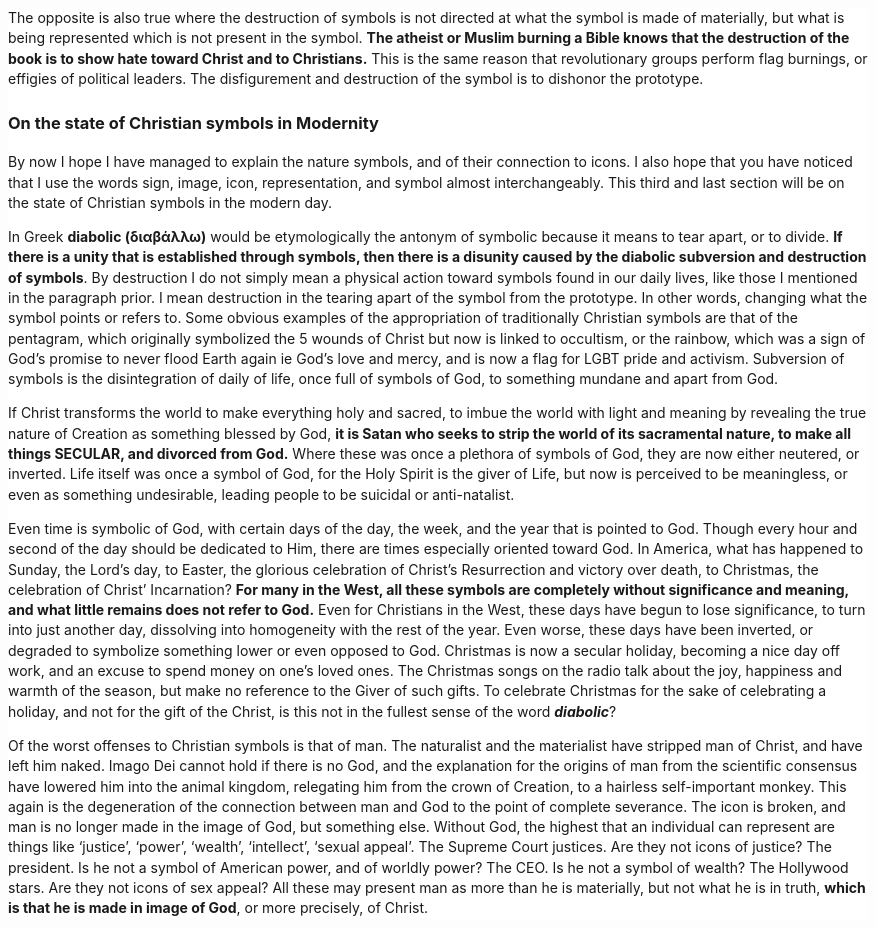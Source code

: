 The opposite is also true where the destruction of symbols is not directed at what the symbol is made of materially, but what is being represented which is not present in the symbol. **The atheist or Muslim burning a Bible knows that the destruction of the book is to show hate toward Christ and to Christians.** This is the same reason that revolutionary groups perform flag burnings, or effigies of political leaders. The disfigurement and destruction of the symbol is to dishonor the prototype.

### On the state of Christian symbols in Modernity
By now I hope I have managed to explain the nature symbols, and of their connection to icons. I also hope that you have noticed that I use the words sign, image, icon, representation, and symbol almost interchangeably. This third and last section will be on the state of Christian symbols in the modern day.

In Greek **diabolic (διαβάλλω)** would be etymologically the antonym of symbolic because it means to tear apart, or to divide. **If there is a unity that is established through symbols, then there is a disunity caused by the diabolic subversion and destruction of symbols**. By destruction I do not simply mean a physical action toward symbols found in our daily lives, like those I mentioned in the paragraph prior. I mean destruction in the tearing apart of the symbol from the prototype. In other words, changing what the symbol points or refers to. Some obvious examples of the appropriation of traditionally Christian symbols are that of the pentagram, which originally symbolized the 5 wounds of Christ but now is linked to occultism, or the rainbow, which was a sign of God’s promise to never flood Earth again ie God’s love and mercy, and is now a flag for LGBT pride and activism. Subversion of symbols is the disintegration of daily of life, once full of symbols of God, to something mundane and apart from God. 	

If Christ transforms the world to make everything holy and sacred, to imbue the world with light and meaning by revealing the true nature of Creation as something blessed by God, **it is Satan who seeks to strip the world of its sacramental nature, to make all things SECULAR, and divorced from God.** Where these was once a plethora of symbols of God, they are now either neutered, or inverted. Life itself was once a symbol of God, for the Holy Spirit is the giver of Life, but now is perceived to be meaningless, or even as something undesirable, leading people to be suicidal or anti-natalist.

Even time is symbolic of God, with certain days of the day, the week, and the year that is pointed to God. Though every hour and second of the day should be dedicated to Him, there are times especially oriented toward God. In America, what has happened to Sunday, the Lord’s day, to Easter, the glorious celebration of Christ’s Resurrection and victory over death, to Christmas, the celebration of Christ’ Incarnation? **For many in the West, all these symbols are completely without significance and meaning, and what little remains does not refer to God.** Even for Christians in the West, these days have begun to lose significance, to turn into just another day, dissolving into homogeneity with the rest of the year. Even worse, these days have been inverted, or degraded to symbolize something lower or even opposed to God. Christmas is now a secular holiday, becoming a nice day off work, and an excuse to spend money on one’s loved ones. The Christmas songs on the radio talk about the joy, happiness and warmth of the season, but make no reference to the Giver of such gifts. To celebrate Christmas for the sake of celebrating a holiday, and not for the gift of the Christ, is this not in the fullest sense of the word ***diabolic***?  

Of the worst offenses to Christian symbols is that of man. The naturalist and the materialist have stripped man of Christ, and have left him naked. Imago Dei cannot hold if there is no God, and the explanation for the origins of man from the scientific consensus have lowered him into the animal kingdom, relegating him from the crown of Creation, to a hairless self-important monkey. This again is the degeneration of the connection between man and God to the point of complete severance. The icon is broken, and man is no longer made in the image of God, but something else.
Without God, the highest that an individual can represent are things like ‘justice’, ‘power’, ‘wealth’, ‘intellect’, ‘sexual appeal’. The Supreme Court justices. Are they not icons of justice? The president. Is he not a symbol of American power, and of worldly power? The CEO. Is he not a symbol of wealth? The Hollywood stars. Are they not icons of sex appeal? All these may present man as more than he is materially, but not what he is in truth, **which is that he is made in image of God**, or more precisely, of Christ.
